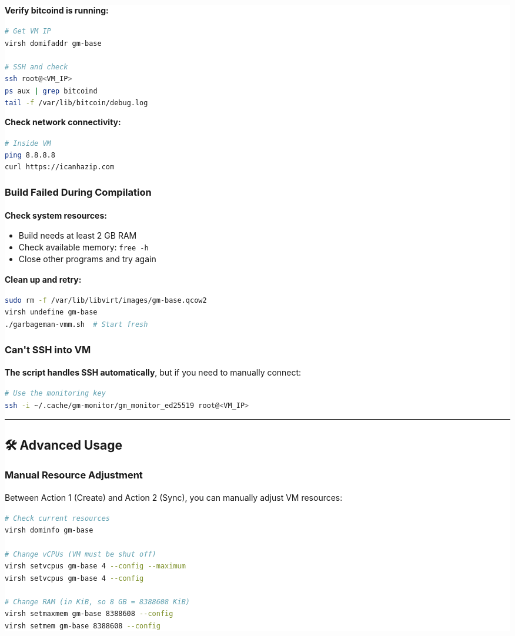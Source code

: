 **Verify bitcoind is running:**
```bash
# Get VM IP
virsh domifaddr gm-base

# SSH and check
ssh root@<VM_IP>
ps aux | grep bitcoind
tail -f /var/lib/bitcoin/debug.log
```

**Check network connectivity:**
```bash
# Inside VM
ping 8.8.8.8
curl https://icanhazip.com
```

### Build Failed During Compilation

**Check system resources:**
- Build needs at least 2 GB RAM
- Check available memory: `free -h`
- Close other programs and try again

**Clean up and retry:**
```bash
sudo rm -f /var/lib/libvirt/images/gm-base.qcow2
virsh undefine gm-base
./garbageman-vmm.sh  # Start fresh
```

### Can't SSH into VM

**The script handles SSH automatically**, but if you need to manually connect:

```bash
# Use the monitoring key
ssh -i ~/.cache/gm-monitor/gm_monitor_ed25519 root@<VM_IP>
```

---

## 🛠️ Advanced Usage

### Manual Resource Adjustment

Between Action 1 (Create) and Action 2 (Sync), you can manually adjust VM resources:

```bash
# Check current resources
virsh dominfo gm-base

# Change vCPUs (VM must be shut off)
virsh setvcpus gm-base 4 --config --maximum
virsh setvcpus gm-base 4 --config

# Change RAM (in KiB, so 8 GB = 8388608 KiB)
virsh setmaxmem gm-base 8388608 --config
virsh setmem gm-base 8388608 --config
```
